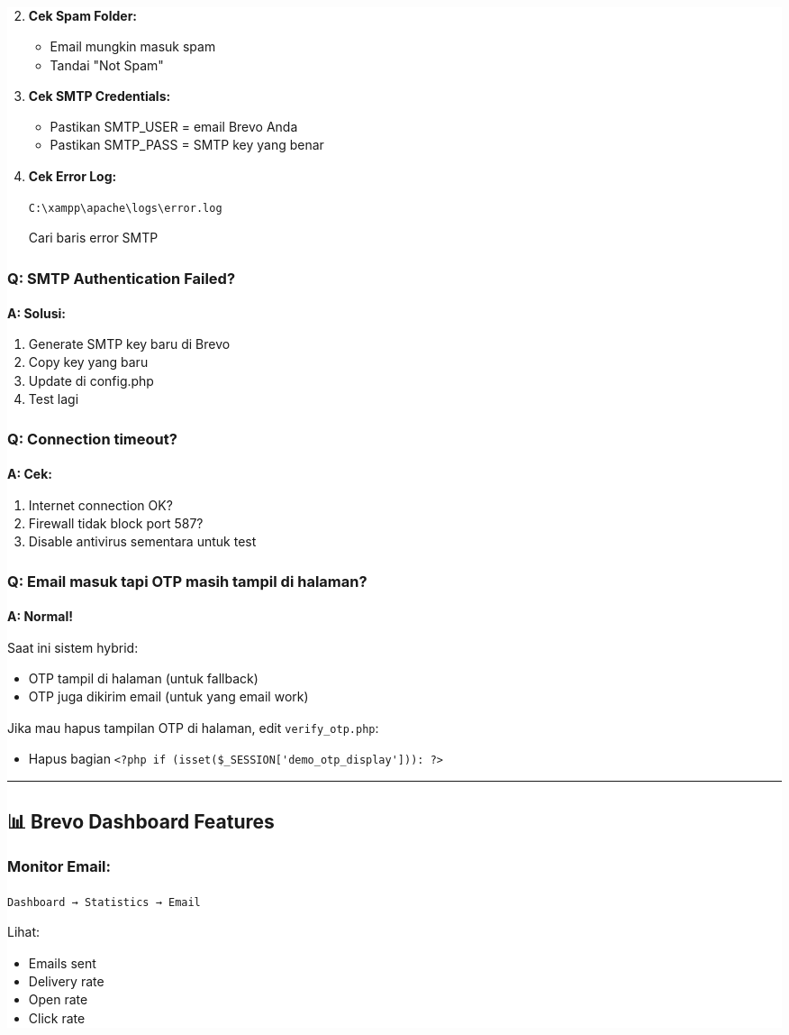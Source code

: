 2. **Cek Spam Folder:**
   - Email mungkin masuk spam
   - Tandai "Not Spam"

3. **Cek SMTP Credentials:**
   - Pastikan SMTP_USER = email Brevo Anda
   - Pastikan SMTP_PASS = SMTP key yang benar

4. **Cek Error Log:**
   ```
   C:\xampp\apache\logs\error.log
   ```
   Cari baris error SMTP

### **Q: SMTP Authentication Failed?**

**A: Solusi:**

1. Generate SMTP key baru di Brevo
2. Copy key yang baru
3. Update di config.php
4. Test lagi

### **Q: Connection timeout?**

**A: Cek:**

1. Internet connection OK?
2. Firewall tidak block port 587?
3. Disable antivirus sementara untuk test

### **Q: Email masuk tapi OTP masih tampil di halaman?**

**A: Normal!**

Saat ini sistem hybrid:
- OTP tampil di halaman (untuk fallback)
- OTP juga dikirim email (untuk yang email work)

Jika mau hapus tampilan OTP di halaman, edit `verify_otp.php`:
- Hapus bagian `<?php if (isset($_SESSION['demo_otp_display'])): ?>`

---

## 📊 Brevo Dashboard Features

### **Monitor Email:**
```
Dashboard → Statistics → Email
```

Lihat:
- Emails sent
- Delivery rate
- Open rate
- Click rate
